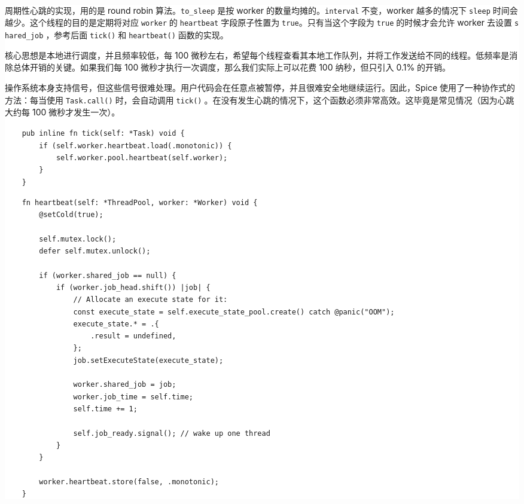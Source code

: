 ```zig

```



周期性心跳的实现，用的是 round robin 算法。`to_sleep` 是按 worker 的数量均摊的。`interval` 不变，worker 越多的情况下 `sleep` 时间会越少。这个线程的目的是定期将对应 `worker` 的 `heartbeat` 字段原子性置为 `true`。只有当这个字段为 `true` 的时候才会允许 worker 去设置 `shared_job` ，参考后面 `tick()` 和  `heartbeat()` 函数的实现。



核心思想是本地进行调度，并且频率较低，每 100 微秒左右，希望每个线程查看其本地工作队列，并将工作发送给不同的线程。低频率是消除总体开销的关键。如果我们每 100 微秒才执行一次调度，那么我们实际上可以花费 100 纳秒，但只引入 0.1% 的开销。



操作系统本身支持信号，但这些信号很难处理。用户代码会在任意点被暂停，并且很难安全地继续运行。因此，Spice 使用了一种协作式的方法：每当使用 `Task.call()` 时，会自动调用 `tick()` 。在没有发生心跳的情况下，这个函数必须非常高效。这毕竟是常见情况（因为心跳大约每 100 微秒才发生一次）。

```zig
    pub inline fn tick(self: *Task) void {
        if (self.worker.heartbeat.load(.monotonic)) {
            self.worker.pool.heartbeat(self.worker);
        }
    }
```



```zig
    fn heartbeat(self: *ThreadPool, worker: *Worker) void {
        @setCold(true);

        self.mutex.lock();
        defer self.mutex.unlock();

        if (worker.shared_job == null) {
            if (worker.job_head.shift()) |job| {
                // Allocate an execute state for it:
                const execute_state = self.execute_state_pool.create() catch @panic("OOM");
                execute_state.* = .{
                    .result = undefined,
                };
                job.setExecuteState(execute_state);

                worker.shared_job = job;
                worker.job_time = self.time;
                self.time += 1;

                self.job_ready.signal(); // wake up one thread
            }
        }

        worker.heartbeat.store(false, .monotonic);
    }

```
